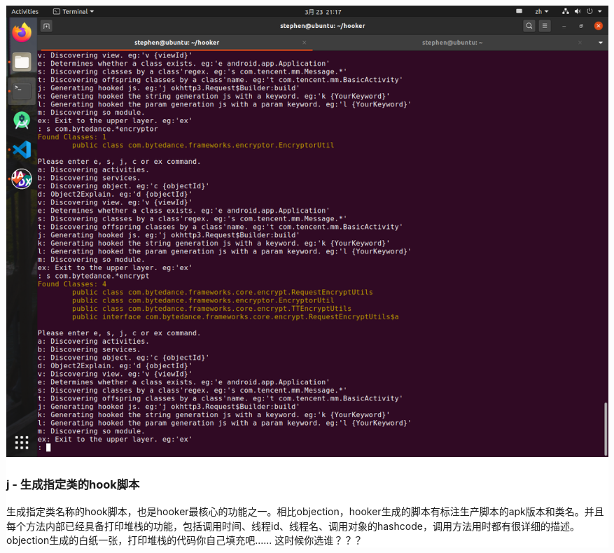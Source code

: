 ![](assets/s.png)

### j - 生成指定类的hook脚本
生成指定类名称的hook脚本，也是hooker最核心的功能之一。相比objection，hooker生成的脚本有标注生产脚本的apk版本和类名。并且每个方法内部已经具备打印堆栈的功能，包括调用时间、线程id、线程名、调用对象的hashcode，调用方法用时都有很详细的描述。objection生成的白纸一张，打印堆栈的代码你自己填充吧...... 这时候你选谁？？？